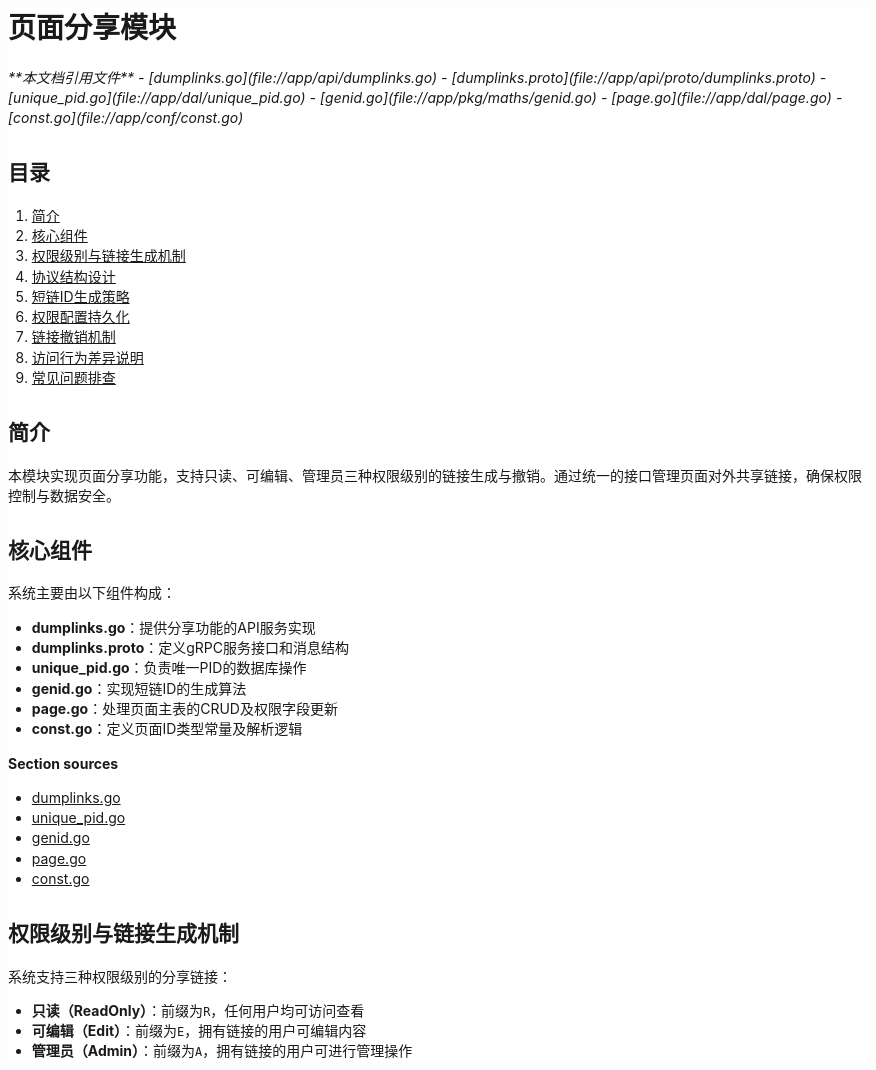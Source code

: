 # 页面分享模块

<cite>
**本文档引用文件**  
- [dumplinks.go](file://app/api/dumplinks.go)
- [dumplinks.proto](file://app/api/proto/dumplinks.proto)
- [unique_pid.go](file://app/dal/unique_pid.go)
- [genid.go](file://app/pkg/maths/genid.go)
- [page.go](file://app/dal/page.go)
- [const.go](file://app/conf/const.go)
</cite>

## 目录
1. [简介](#简介)
2. [核心组件](#核心组件)
3. [权限级别与链接生成机制](#权限级别与链接生成机制)
4. [协议结构设计](#协议结构设计)
5. [短链ID生成策略](#短链id生成策略)
6. [权限配置持久化](#权限配置持久化)
7. [链接撤销机制](#链接撤销机制)
8. [访问行为差异说明](#访问行为差异说明)
9. [常见问题排查](#常见问题排查)

## 简介
本模块实现页面分享功能，支持只读、可编辑、管理员三种权限级别的链接生成与撤销。通过统一的接口管理页面对外共享链接，确保权限控制与数据安全。

## 核心组件

系统主要由以下组件构成：
- **dumplinks.go**：提供分享功能的API服务实现
- **dumplinks.proto**：定义gRPC服务接口和消息结构
- **unique_pid.go**：负责唯一PID的数据库操作
- **genid.go**：实现短链ID的生成算法
- **page.go**：处理页面主表的CRUD及权限字段更新
- **const.go**：定义页面ID类型常量及解析逻辑

**Section sources**
- [dumplinks.go](file://app/api/dumplinks.go#L1-L111)
- [unique_pid.go](file://app/dal/unique_pid.go#L1-L27)
- [genid.go](file://app/pkg/maths/genid.go#L1-L37)
- [page.go](file://app/dal/page.go#L1-L263)
- [const.go](file://app/conf/const.go#L1-L62)

## 权限级别与链接生成机制

系统支持三种权限级别的分享链接：
- **只读（ReadOnly）**：前缀为`R`，任何用户均可访问查看
- **可编辑（Edit）**：前缀为`E`，拥有链接的用户可编辑内容
- **管理员（Admin）**：前缀为`A`，拥有链接的用户可进行管理操作
